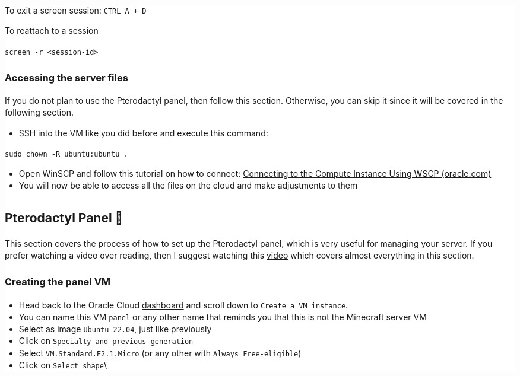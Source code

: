 To exit a screen session: `CTRL A + D`

To reattach to a session
```shell
screen -r <session-id>
```

### Accessing the server files

If you do not plan to use the Pterodactyl panel, then follow this section. Otherwise, you can skip it since it will be covered in the following section.

- SSH into the VM like you did before and execute this command:
```shell
sudo chown -R ubuntu:ubuntu .
```
- Open WinSCP and follow this tutorial on how to connect: [Connecting to the Compute Instance Using WSCP (oracle.com)](https://docs.oracle.com/en/cloud/saas/enterprise-performance-management-common/diepm/epm_agent_auto_compute_connect_wscp.html)
- You will now be able to access all the files on the cloud and make adjustments to them

## Pterodactyl Panel 🦖

This section covers the process of how to set up the Pterodactyl panel, which is very useful for managing your server. If you prefer watching a video over reading, then I suggest watching this [video](https://www.youtube.com/watch?v=ZQ-00n2RTMU) which covers almost everything in this section.

### Creating the panel VM

- Head back to the Oracle Cloud [dashboard](https://cloud.oracle.com/) and scroll down to `Create a VM instance`.
- You can name this VM `panel` or any other name that reminds you that this is not the Minecraft server VM
- Select as image `Ubuntu 22.04`, just like previously
- Click on `Specialty and previous generation`
- Select `VM.Standard.E2.1.Micro` (or any other with `Always Free-eligible`)
- Click on `Select shape`\